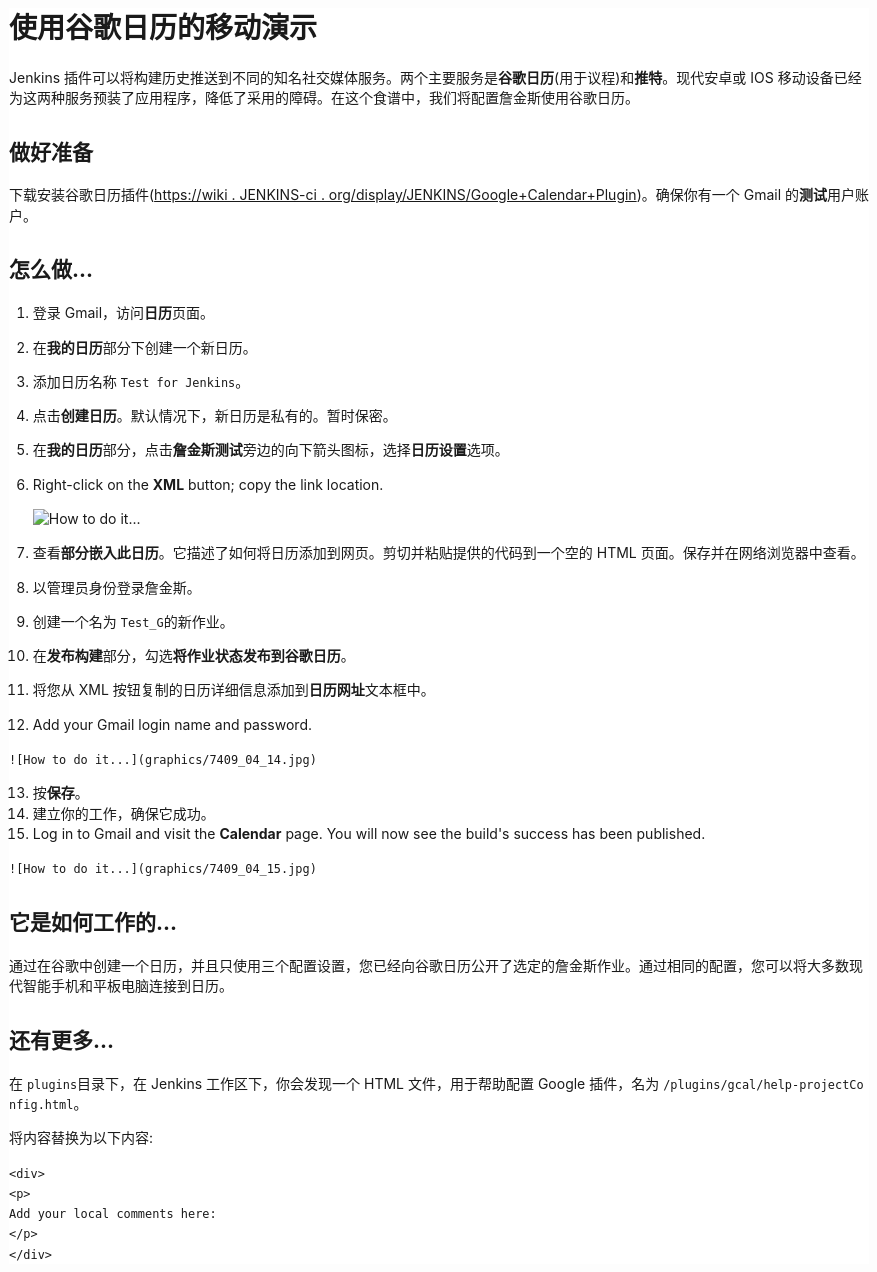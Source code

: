 # 使用谷歌日历的移动演示

Jenkins 插件可以将构建历史推送到不同的知名社交媒体服务。两个主要服务是**谷歌日历**(用于议程)和**推特**。现代安卓或 IOS 移动设备已经为这两种服务预装了应用程序，降低了采用的障碍。在这个食谱中，我们将配置詹金斯使用谷歌日历。

## 做好准备

下载安装谷歌日历插件([https://wiki . JENKINS-ci . org/display/JENKINS/Google+Calendar+Plugin](https://wiki.jenkins-ci.org/display/JENKINS/Google+Calendar+Plugin))。确保你有一个 Gmail 的**测试**用户账户。

## 怎么做...

1.  登录 Gmail，访问**日历**页面。
2.  在**我的日历**部分下创建一个新日历。
3.  添加日历名称 `Test for Jenkins`。
4.  点击**创建日历**。默认情况下，新日历是私有的。暂时保密。
5.  在**我的日历**部分，点击**詹金斯测试**旁边的向下箭头图标，选择**日历设置**选项。
6.  Right-click on the **XML** button; copy the link location.

    ![How to do it...](graphics/7409_04_13.jpg)

7.  查看**部分嵌入此日历**。它描述了如何将日历添加到网页。剪切并粘贴提供的代码到一个空的 HTML 页面。保存并在网络浏览器中查看。
8.  以管理员身份登录詹金斯。
9.  创建一个名为 `Test_G`的新作业。
10.  在**发布构建**部分，勾选**将作业状态发布到谷歌日历**。
11.  将您从 XML 按钮复制的日历详细信息添加到**日历网址**文本框中。
12.  Add your Gmail login name and password.

    ![How to do it...](graphics/7409_04_14.jpg)

13.  按**保存**。
14.  建立你的工作，确保它成功。
15.  Log in to Gmail and visit the **Calendar** page. You will now see the build's success has been published.

    ![How to do it...](graphics/7409_04_15.jpg)

## 它是如何工作的...

通过在谷歌中创建一个日历，并且只使用三个配置设置，您已经向谷歌日历公开了选定的詹金斯作业。通过相同的配置，您可以将大多数现代智能手机和平板电脑连接到日历。

## 还有更多...

在 `plugins`目录下，在 Jenkins 工作区下，你会发现一个 HTML 文件，用于帮助配置 Google 插件，名为 `/plugins/gcal/help-projectConfig.html`。

将内容替换为以下内容:

```
<div>
<p>
Add your local comments here:
</p>
</div>

```
